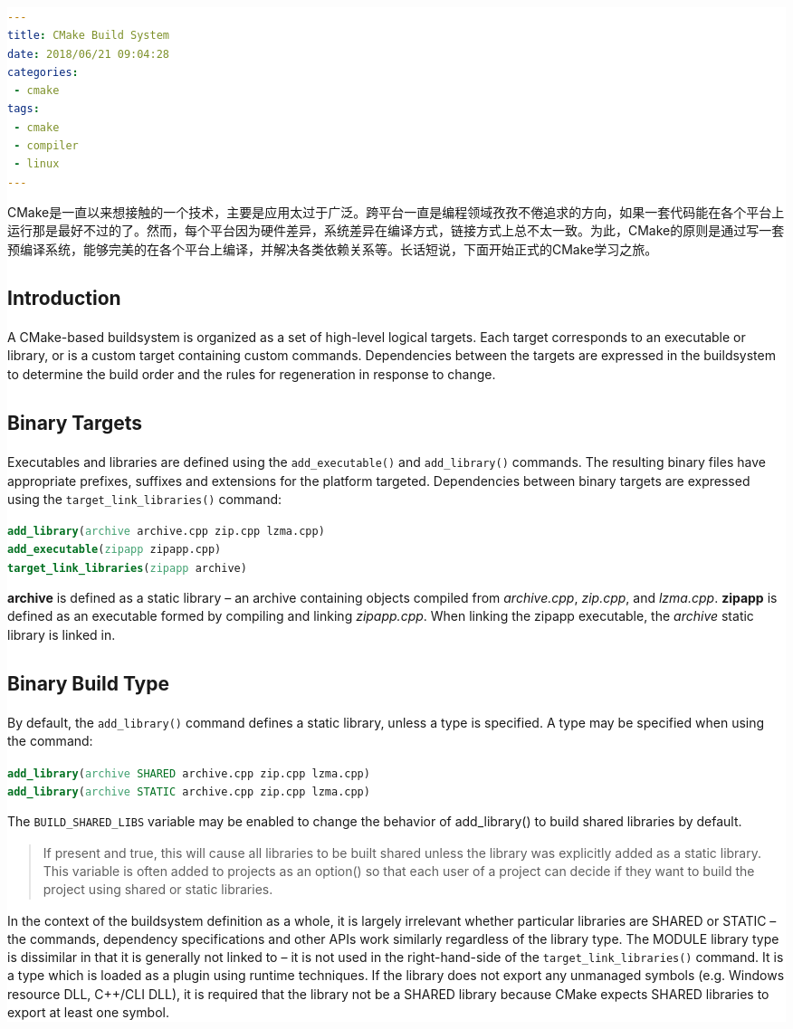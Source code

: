 ```yaml
---
title: CMake Build System
date: 2018/06/21 09:04:28
categories:
 - cmake
tags:
 - cmake
 - compiler
 - linux
---
```


CMake是一直以来想接触的一个技术，主要是应用太过于广泛。跨平台一直是编程领域孜孜不倦追求的方向，如果一套代码能在各个平台上运行那是最好不过的了。然而，每个平台因为硬件差异，系统差异在编译方式，链接方式上总不太一致。为此，CMake的原则是通过写一套预编译系统，能够完美的在各个平台上编译，并解决各类依赖关系等。长话短说，下面开始正式的CMake学习之旅。

## Introduction
A CMake-based buildsystem is organized as a set of high-level logical targets. Each target corresponds to an executable or library, or is a custom target containing custom commands. Dependencies between the targets are expressed in the buildsystem to determine the build order and the rules for regeneration in response to change.

## Binary Targets
Executables and libraries are defined using the `add_executable()` and `add_library()` commands. The resulting binary files have appropriate prefixes, suffixes and extensions for the platform targeted. Dependencies between binary targets are expressed using the `target_link_libraries()` command:
```cmake
add_library(archive archive.cpp zip.cpp lzma.cpp)
add_executable(zipapp zipapp.cpp)
target_link_libraries(zipapp archive)
```
**archive** is defined as a static library – an archive containing objects compiled from *archive.cpp*, *zip.cpp*, and *lzma.cpp*. **zipapp** is defined as an executable formed by compiling and linking *zipapp.cpp*. When linking the zipapp executable, the *archive* static library is linked in.

## Binary Build Type
By default, the `add_library()` command defines a static library, unless a type is specified. A type may be specified when using the command:
```cmake
add_library(archive SHARED archive.cpp zip.cpp lzma.cpp)
add_library(archive STATIC archive.cpp zip.cpp lzma.cpp)
```
The `BUILD_SHARED_LIBS` variable may be enabled to change the behavior of add_library() to build shared libraries by default.
> If present and true, this will cause all libraries to be built shared unless the library was explicitly added as a static library. This variable is often added to projects as an option() so that each user of a project can decide if they want to build the project using shared or static libraries.

In the context of the buildsystem definition as a whole, it is largely irrelevant whether particular libraries are SHARED or STATIC – the commands, dependency specifications and other APIs work similarly regardless of the library type. The MODULE library type is dissimilar in that it is generally not linked to – it is not used in the right-hand-side of the `target_link_libraries()` command. It is a type which is loaded as a plugin using runtime techniques. If the library does not export any unmanaged symbols (e.g. Windows resource DLL, C++/CLI DLL), it is required that the library not be a SHARED library because CMake expects SHARED libraries to export at least one symbol.
